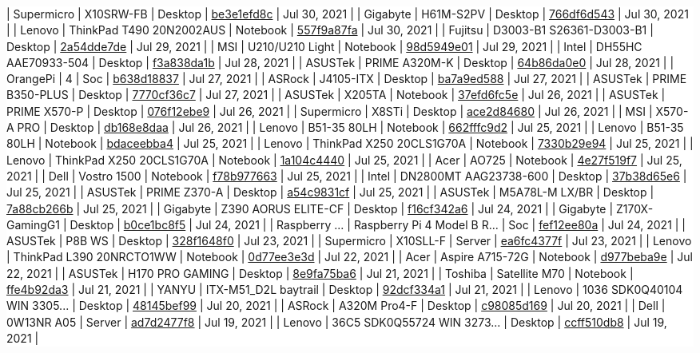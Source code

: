| Supermicro    | X10SRW-FB                   | Desktop     | [be3e1efd8c](https://linux-hardware.org/?probe=be3e1efd8c) | Jul 30, 2021 |
| Gigabyte      | H61M-S2PV                   | Desktop     | [766df6d543](https://linux-hardware.org/?probe=766df6d543) | Jul 30, 2021 |
| Lenovo        | ThinkPad T490 20N2002AUS    | Notebook    | [557f9a87fa](https://linux-hardware.org/?probe=557f9a87fa) | Jul 30, 2021 |
| Fujitsu       | D3003-B1 S26361-D3003-B1    | Desktop     | [2a54dde7de](https://linux-hardware.org/?probe=2a54dde7de) | Jul 29, 2021 |
| MSI           | U210/U210 Light             | Notebook    | [98d5949e01](https://linux-hardware.org/?probe=98d5949e01) | Jul 29, 2021 |
| Intel         | DH55HC AAE70933-504         | Desktop     | [f3a838da1b](https://linux-hardware.org/?probe=f3a838da1b) | Jul 28, 2021 |
| ASUSTek       | PRIME A320M-K               | Desktop     | [64b86da0e0](https://linux-hardware.org/?probe=64b86da0e0) | Jul 28, 2021 |
| OrangePi      | 4                           | Soc         | [b638d18837](https://linux-hardware.org/?probe=b638d18837) | Jul 27, 2021 |
| ASRock        | J4105-ITX                   | Desktop     | [ba7a9ed588](https://linux-hardware.org/?probe=ba7a9ed588) | Jul 27, 2021 |
| ASUSTek       | PRIME B350-PLUS             | Desktop     | [7770cf36c7](https://linux-hardware.org/?probe=7770cf36c7) | Jul 27, 2021 |
| ASUSTek       | X205TA                      | Notebook    | [37efd6fc5e](https://linux-hardware.org/?probe=37efd6fc5e) | Jul 26, 2021 |
| ASUSTek       | PRIME X570-P                | Desktop     | [076f12ebe9](https://linux-hardware.org/?probe=076f12ebe9) | Jul 26, 2021 |
| Supermicro    | X8STi                       | Desktop     | [ace2d84680](https://linux-hardware.org/?probe=ace2d84680) | Jul 26, 2021 |
| MSI           | X570-A PRO                  | Desktop     | [db168e8daa](https://linux-hardware.org/?probe=db168e8daa) | Jul 26, 2021 |
| Lenovo        | B51-35 80LH                 | Notebook    | [662fffc9d2](https://linux-hardware.org/?probe=662fffc9d2) | Jul 25, 2021 |
| Lenovo        | B51-35 80LH                 | Notebook    | [bdaceebba4](https://linux-hardware.org/?probe=bdaceebba4) | Jul 25, 2021 |
| Lenovo        | ThinkPad X250 20CLS1G70A    | Notebook    | [7330b29e94](https://linux-hardware.org/?probe=7330b29e94) | Jul 25, 2021 |
| Lenovo        | ThinkPad X250 20CLS1G70A    | Notebook    | [1a104c4440](https://linux-hardware.org/?probe=1a104c4440) | Jul 25, 2021 |
| Acer          | AO725                       | Notebook    | [4e27f519f7](https://linux-hardware.org/?probe=4e27f519f7) | Jul 25, 2021 |
| Dell          | Vostro 1500                 | Notebook    | [f78b977663](https://linux-hardware.org/?probe=f78b977663) | Jul 25, 2021 |
| Intel         | DN2800MT AAG23738-600       | Desktop     | [37b38d65e6](https://linux-hardware.org/?probe=37b38d65e6) | Jul 25, 2021 |
| ASUSTek       | PRIME Z370-A                | Desktop     | [a54c9831cf](https://linux-hardware.org/?probe=a54c9831cf) | Jul 25, 2021 |
| ASUSTek       | M5A78L-M LX/BR              | Desktop     | [7a88cb266b](https://linux-hardware.org/?probe=7a88cb266b) | Jul 25, 2021 |
| Gigabyte      | Z390 AORUS ELITE-CF         | Desktop     | [f16cf342a6](https://linux-hardware.org/?probe=f16cf342a6) | Jul 24, 2021 |
| Gigabyte      | Z170X-GamingG1              | Desktop     | [b0ce1bc8f5](https://linux-hardware.org/?probe=b0ce1bc8f5) | Jul 24, 2021 |
| Raspberry ... | Raspberry Pi 4 Model B R... | Soc         | [fef12ee80a](https://linux-hardware.org/?probe=fef12ee80a) | Jul 24, 2021 |
| ASUSTek       | P8B WS                      | Desktop     | [328f1648f0](https://linux-hardware.org/?probe=328f1648f0) | Jul 23, 2021 |
| Supermicro    | X10SLL-F                    | Server      | [ea6fc4377f](https://linux-hardware.org/?probe=ea6fc4377f) | Jul 23, 2021 |
| Lenovo        | ThinkPad L390 20NRCTO1WW    | Notebook    | [0d77ee3e3d](https://linux-hardware.org/?probe=0d77ee3e3d) | Jul 22, 2021 |
| Acer          | Aspire A715-72G             | Notebook    | [d977beba9e](https://linux-hardware.org/?probe=d977beba9e) | Jul 22, 2021 |
| ASUSTek       | H170 PRO GAMING             | Desktop     | [8e9fa75ba6](https://linux-hardware.org/?probe=8e9fa75ba6) | Jul 21, 2021 |
| Toshiba       | Satellite M70               | Notebook    | [ffe4b92da3](https://linux-hardware.org/?probe=ffe4b92da3) | Jul 21, 2021 |
| YANYU         | ITX-M51_D2L baytrail        | Desktop     | [92dcf334a1](https://linux-hardware.org/?probe=92dcf334a1) | Jul 21, 2021 |
| Lenovo        | 1036 SDK0Q40104 WIN 3305... | Desktop     | [48145bef99](https://linux-hardware.org/?probe=48145bef99) | Jul 20, 2021 |
| ASRock        | A320M Pro4-F                | Desktop     | [c98085d169](https://linux-hardware.org/?probe=c98085d169) | Jul 20, 2021 |
| Dell          | 0W13NR A05                  | Server      | [ad7d2477f8](https://linux-hardware.org/?probe=ad7d2477f8) | Jul 19, 2021 |
| Lenovo        | 36C5 SDK0Q55724 WIN 3273... | Desktop     | [ccff510db8](https://linux-hardware.org/?probe=ccff510db8) | Jul 19, 2021 |